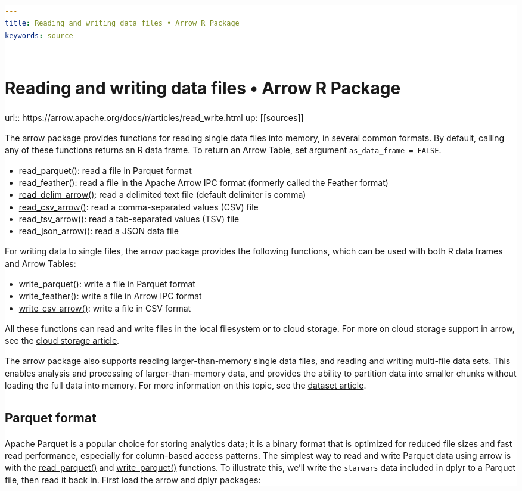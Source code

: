 ```yaml
---
title: Reading and writing data files • Arrow R Package
keywords: source
---
```


# Reading and writing data files • Arrow R Package

url:: https://arrow.apache.org/docs/r/articles/read_write.html
up: [[sources]]

The arrow package provides functions for reading single data files into memory, in several common formats. By default, calling any of these functions returns an R data frame. To return an Arrow Table, set argument `as_data_frame = FALSE`.

* [read_parquet()](https://arrow.apache.org/docs/r/articles/../reference/read_parquet.html): read a file in Parquet format
* [read_feather()](https://arrow.apache.org/docs/r/articles/../reference/read_feather.html): read a file in the Apache Arrow IPC format (formerly called the Feather format)
* [read_delim_arrow()](https://arrow.apache.org/docs/r/articles/../reference/read_delim_arrow.html): read a delimited text file (default delimiter is comma)
* [read_csv_arrow()](https://arrow.apache.org/docs/r/articles/../reference/read_delim_arrow.html): read a comma-separated values (CSV) file
* [read_tsv_arrow()](https://arrow.apache.org/docs/r/articles/../reference/read_delim_arrow.html): read a tab-separated values (TSV) file
* [read_json_arrow()](https://arrow.apache.org/docs/r/articles/../reference/read_json_arrow.html): read a JSON data file

For writing data to single files, the arrow package provides the following functions, which can be used with both R data frames and Arrow Tables:

* [write_parquet()](https://arrow.apache.org/docs/r/articles/../reference/write_parquet.html): write a file in Parquet format
* [write_feather()](https://arrow.apache.org/docs/r/articles/../reference/write_feather.html): write a file in Arrow IPC format
* [write_csv_arrow()](https://arrow.apache.org/docs/r/articles/../reference/write_csv_arrow.html): write a file in CSV format

All these functions can read and write files in the local filesystem or to cloud storage. For more on cloud storage support in arrow, see the [cloud storage article](https://arrow.apache.org/docs/r/articles/fs.html).

The arrow package also supports reading larger-than-memory single data files, and reading and writing multi-file data sets. This enables analysis and processing of larger-than-memory data, and provides the ability to partition data into smaller chunks without loading the full data into memory. For more information on this topic, see the [dataset article](https://arrow.apache.org/docs/r/articles/dataset.html).  

## Parquet format

[Apache Parquet](https://parquet.apache.org/) is a popular choice for storing analytics data; it is a binary format that is optimized for reduced file sizes and fast read performance, especially for column-based access patterns. The simplest way to read and write Parquet data using arrow is with the [read_parquet()](https://arrow.apache.org/docs/r/articles/../reference/read_parquet.html) and [write_parquet()](https://arrow.apache.org/docs/r/articles/../reference/write_parquet.html) functions. To illustrate this, we’ll write the `starwars` data included in dplyr to a Parquet file, then read it back in. First load the arrow and dplyr packages:
